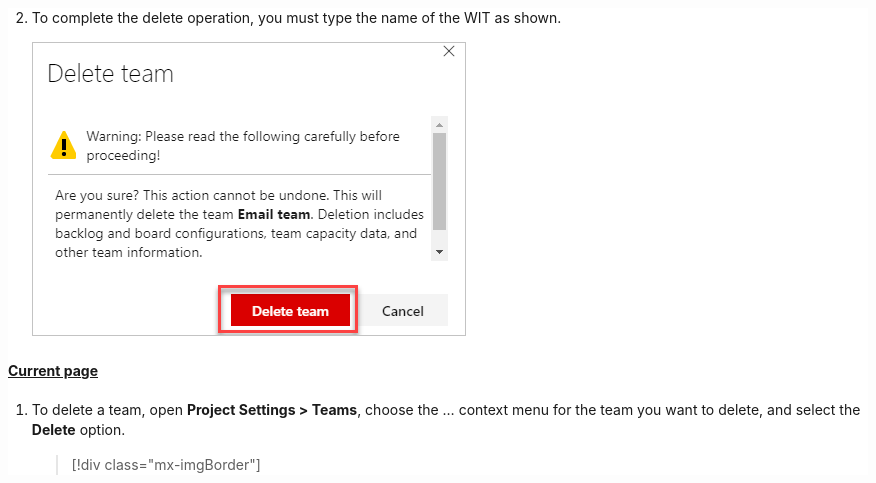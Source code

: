 2. To complete the delete operation, you must type the name of the WIT as shown. 

	![Delete team confirmation dialog](media/add-team/multiple-teams-delete-team-confirmation-dialog-preview.png)


#### [Current page](#tab/current-page) 

1. To delete a team, open **Project Settings > Teams**, choose the &hellip; context menu for the team you want to delete, and select the **Delete** option.   
	> [!div class="mx-imgBorder"]  